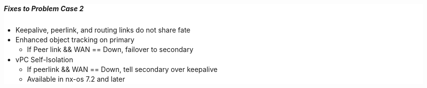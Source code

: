 ##### Fixes to Problem Case 2

- Keepalive, peerlink, and routing links do not share fate
- Enhanced object tracking on primary
    - If Peer link && WAN == Down, failover to secondary
- vPC Self-Isolation
    - If peerlink && WAN == Down, tell secondary over keepalive
    - Available in nx-os 7.2 and later